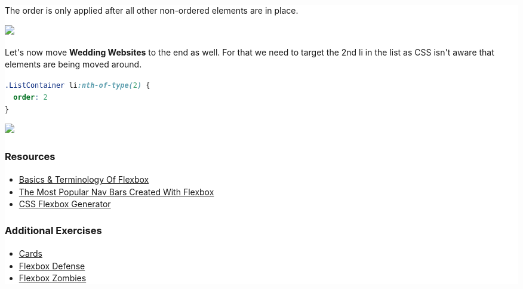 The order is only applied after all other non-ordered elements are in place.  

<img src="https://i.imgur.com/k228f4p.png" width=500/>

Let's now move **Wedding Websites** to the end as well.  For that we need to target the 2nd li in the list as CSS isn't aware that elements are being moved around. 


```css
.ListContainer li:nth-of-type(2) {
  order: 2
}
```

<img src="https://i.imgur.com/4cmGi3i.png" width=500/>

### Resources

- [Basics & Terminology Of Flexbox](https://css-tricks.com/snippets/css/a-guide-to-flexbox/)
- [The Most Popular Nav Bars Created With Flexbox](https://medium.com/flexbox-and-grids/the-most-popular-navigation-bars-created-with-flexbox-6c0f59f55686)
- [CSS Flexbox Generator](https://www.cssportal.com/css-flexbox-generator/)

### Additional Exercises

- [Cards](https://codepen.io/jkeohan/pen/GRJWQoB?editors=1000)
- [Flexbox Defense](http://www.flexboxdefense.com/)
- [Flexbox Zombies](https://flexboxzombies.com/p/flexbox-zombies)
